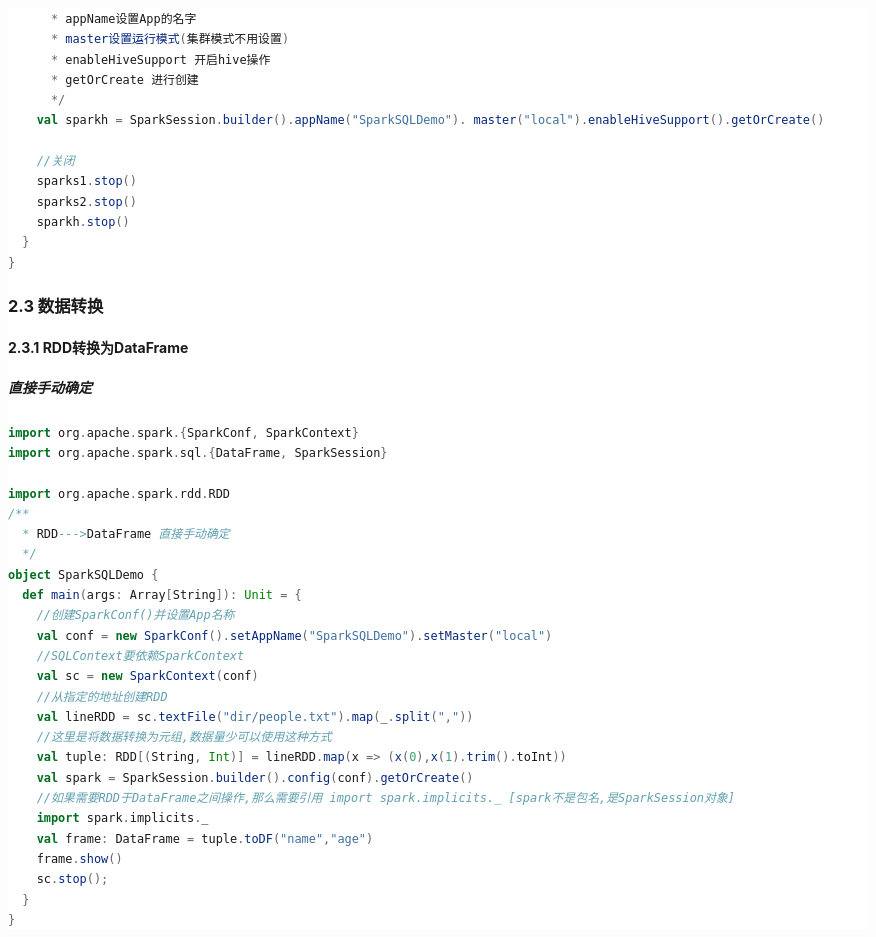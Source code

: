 ```scala
      * appName设置App的名字
      * master设置运行模式(集群模式不用设置)
      * enableHiveSupport 开启hive操作
      * getOrCreate 进行创建
      */
    val sparkh = SparkSession.builder().appName("SparkSQLDemo"). master("local").enableHiveSupport().getOrCreate()
    
    //关闭
    sparks1.stop()
    sparks2.stop()
    sparkh.stop()
  }
}

```

### 2.3 数据转换

#### 2.3.1 RDD转换为DataFrame

##### 	直接手动确定

```scala
import org.apache.spark.{SparkConf, SparkContext}
import org.apache.spark.sql.{DataFrame, SparkSession}

import org.apache.spark.rdd.RDD
/**
  * RDD--->DataFrame 直接手动确定
  */
object SparkSQLDemo {
  def main(args: Array[String]): Unit = {
    //创建SparkConf()并设置App名称
    val conf = new SparkConf().setAppName("SparkSQLDemo").setMaster("local")
    //SQLContext要依赖SparkContext
    val sc = new SparkContext(conf)
    //从指定的地址创建RDD
    val lineRDD = sc.textFile("dir/people.txt").map(_.split(","))
    //这里是将数据转换为元组,数据量少可以使用这种方式
    val tuple: RDD[(String, Int)] = lineRDD.map(x => (x(0),x(1).trim().toInt))
    val spark = SparkSession.builder().config(conf).getOrCreate()
    //如果需要RDD于DataFrame之间操作,那么需要引用 import spark.implicits._ [spark不是包名,是SparkSession对象]
    import spark.implicits._
    val frame: DataFrame = tuple.toDF("name","age")
    frame.show()
    sc.stop();
  }
}


```
